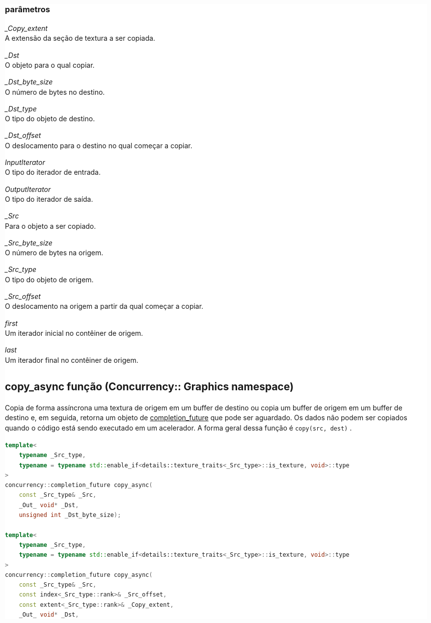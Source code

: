 
### <a name="parameters"></a>parâmetros

*_Copy_extent*<br/>
A extensão da seção de textura a ser copiada.

*_Dst*<br/>
O objeto para o qual copiar.

*_Dst_byte_size*<br/>
O número de bytes no destino.

*_Dst_type*<br/>
O tipo do objeto de destino.

*_Dst_offset*<br/>
O deslocamento para o destino no qual começar a copiar.

*InputIterator*<br/>
O tipo do iterador de entrada.

*OutputIterator*<br/>
O tipo do iterador de saída.

*_Src*<br/>
Para o objeto a ser copiado.

*_Src_byte_size*<br/>
O número de bytes na origem.

*_Src_type*<br/>
O tipo do objeto de origem.

*_Src_offset*<br/>
O deslocamento na origem a partir da qual começar a copiar.

*first*<br/>
Um iterador inicial no contêiner de origem.

*last*<br/>
Um iterador final no contêiner de origem.

## <a name="copy_async-function-concurrencygraphics-namespace"></a><a name="copy_async"></a> copy_async função (Concurrency:: Graphics namespace)

Copia de forma assíncrona uma textura de origem em um buffer de destino ou copia um buffer de origem em um buffer de destino e, em seguida, retorna um objeto de [completion_future](completion-future-class.md) que pode ser aguardado. Os dados não podem ser copiados quando o código está sendo executado em um acelerador. A forma geral dessa função é `copy(src, dest)` .

```cpp
template<
    typename _Src_type,
    typename = typename std::enable_if<details::texture_traits<_Src_type>::is_texture, void>::type
>
concurrency::completion_future copy_async(
    const _Src_type& _Src,
    _Out_ void* _Dst,
    unsigned int _Dst_byte_size);

template<
    typename _Src_type,
    typename = typename std::enable_if<details::texture_traits<_Src_type>::is_texture, void>::type
>
concurrency::completion_future copy_async(
    const _Src_type& _Src,
    const index<_Src_type::rank>& _Src_offset,
    const extent<_Src_type::rank>& _Copy_extent,
    _Out_ void* _Dst,
```